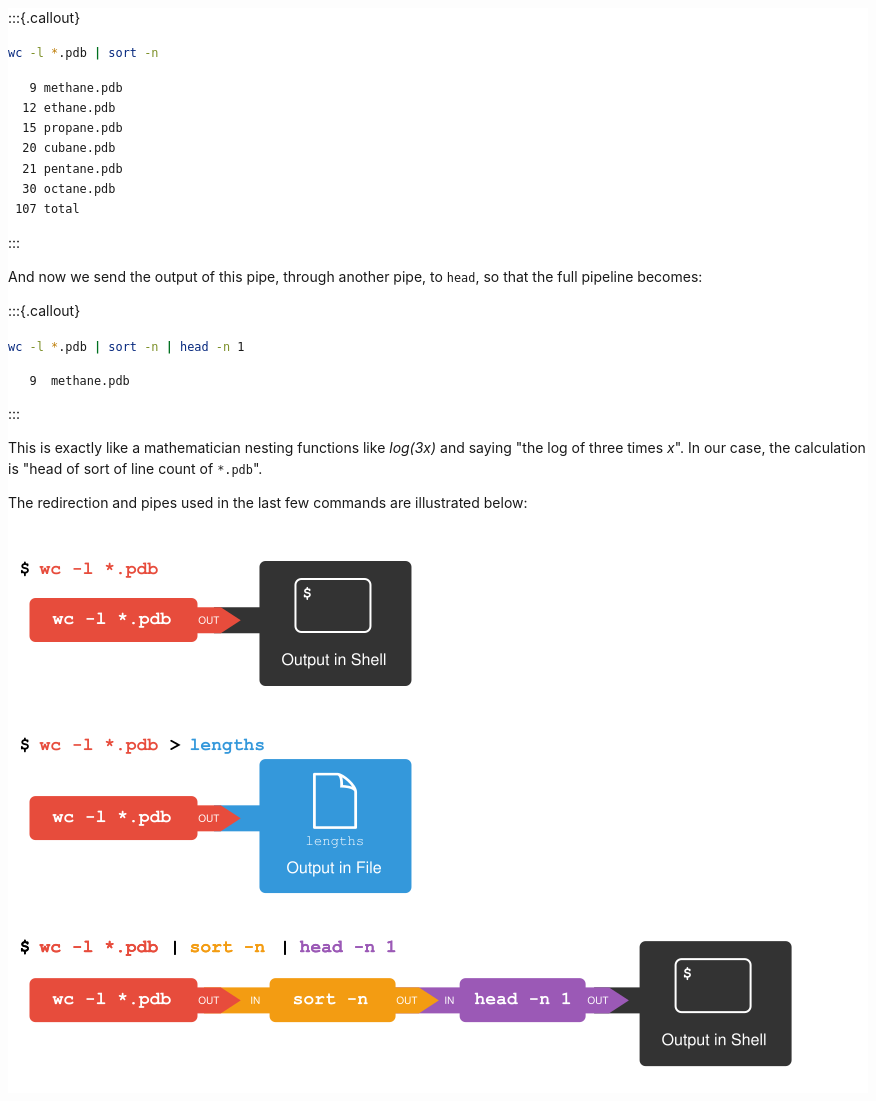 :::{.callout}
```bash
wc -l *.pdb | sort -n
```
```
   9 methane.pdb
  12 ethane.pdb
  15 propane.pdb
  20 cubane.pdb
  21 pentane.pdb
  30 octane.pdb
 107 total
```
:::

And now we send the output of this pipe, through another pipe, to `head`, so that the full pipeline becomes:

:::{.callout}
```bash
wc -l *.pdb | sort -n | head -n 1
```
```
   9  methane.pdb
```
:::

This is exactly like a mathematician nesting functions like *log(3x)* and saying "the log of three times *x*".
In our case, the calculation is "head of sort of line count of `*.pdb`".


The redirection and pipes used in the last few commands are illustrated below:

![Redirects and Pipes](../fig/redirects-and-pipes.png)
